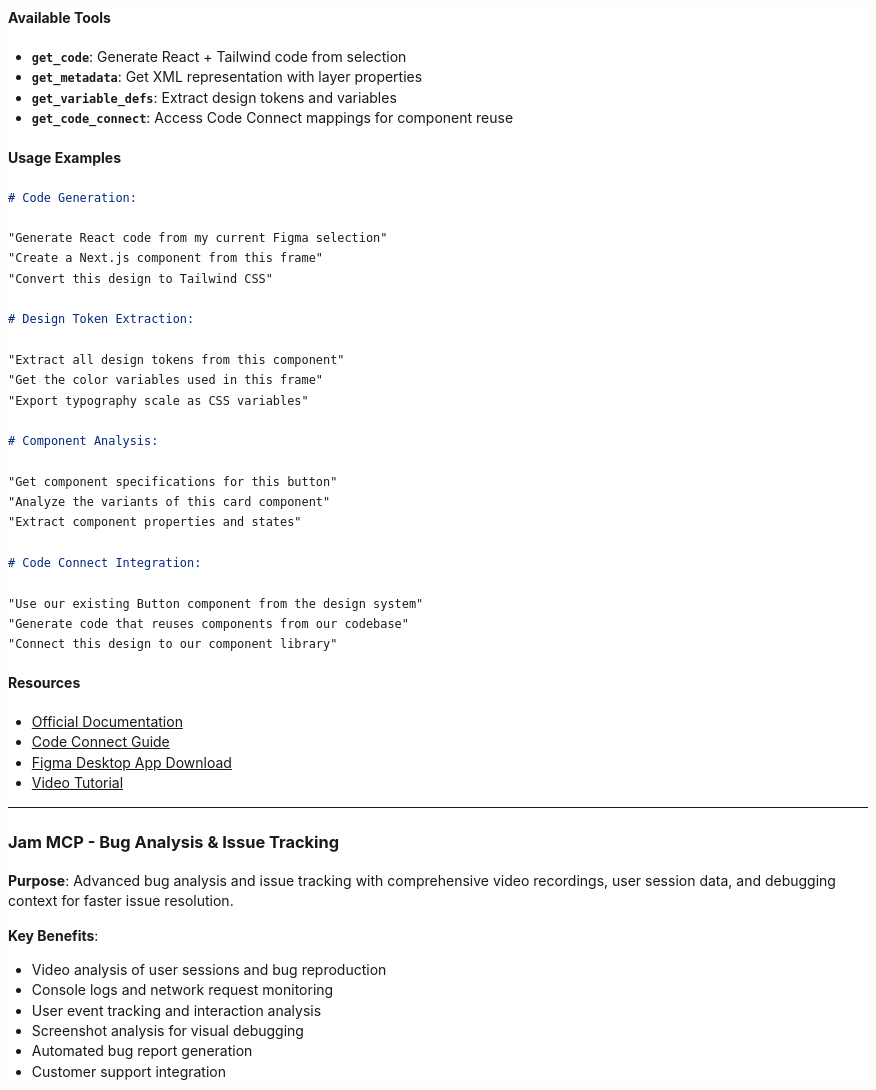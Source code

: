 #### **Available Tools**

- **`get_code`**: Generate React + Tailwind code from selection
- **`get_metadata`**: Get XML representation with layer properties
- **`get_variable_defs`**: Extract design tokens and variables
- **`get_code_connect`**: Access Code Connect mappings for component reuse

#### **Usage Examples**

```markdown
# Code Generation:

"Generate React code from my current Figma selection"
"Create a Next.js component from this frame"
"Convert this design to Tailwind CSS"

# Design Token Extraction:

"Extract all design tokens from this component"
"Get the color variables used in this frame"
"Export typography scale as CSS variables"

# Component Analysis:

"Get component specifications for this button"
"Analyze the variants of this card component"
"Extract component properties and states"

# Code Connect Integration:

"Use our existing Button component from the design system"
"Generate code that reuses components from our codebase"
"Connect this design to our component library"
```

#### **Resources**

- [Official Documentation](https://help.figma.com/hc/en-us/articles/32132100833559-Guide-to-the-Dev-Mode-MCP-Server)
- [Code Connect Guide](https://help.figma.com/hc/en-us/articles/360040328273)
- [Figma Desktop App Download](https://www.figma.com/downloads/)
- [Video Tutorial](https://www.youtube.com/watch?v=yO3Wr7DEWF0)

---

### **Jam MCP** - Bug Analysis & Issue Tracking

**Purpose**: Advanced bug analysis and issue tracking with comprehensive video recordings, user session data, and debugging context for faster issue resolution.

**Key Benefits**:

- Video analysis of user sessions and bug reproduction
- Console logs and network request monitoring
- User event tracking and interaction analysis
- Screenshot analysis for visual debugging
- Automated bug report generation
- Customer support integration
